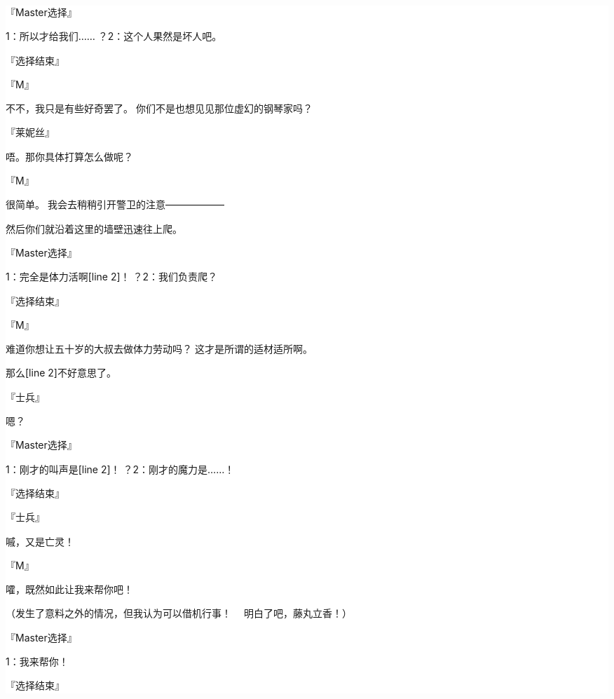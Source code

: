 『Master选择』

1：所以才给我们……
？2：这个人果然是坏人吧。

『选择结束』

『M』

不不，我只是有些好奇罢了。
你们不是也想见见那位虚幻的钢琴家吗？

『莱妮丝』

唔。那你具体打算怎么做呢？

『M』

很简单。
我会去稍稍引开警卫的注意——————

然后你们就沿着这里的墙壁迅速往上爬。

『Master选择』

1：完全是体力活啊[line 2]！
？2：我们负责爬？

『选择结束』

『M』

难道你想让五十岁的大叔去做体力劳动吗？
这才是所谓的适材适所啊。

那么[line 2]不好意思了。

『士兵』

嗯？

『Master选择』

1：刚才的叫声是[line 2]！
？2：刚才的魔力是……！

『选择结束』

『士兵』

嘁，又是亡灵！

『M』

嚯，既然如此让我来帮你吧！

（发生了意料之外的情况，但我认为可以借机行事！
　明白了吧，藤丸立香！）

『Master选择』

1：我来帮你！

『选择结束』
